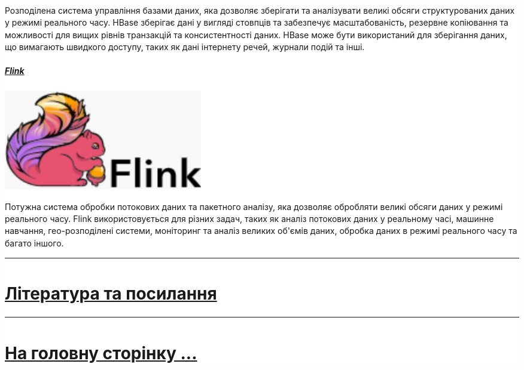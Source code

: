 Розподілена система управління базами даних, яка дозволяє зберігати та аналізувати великі обсяги структурованих даних у режимі реального часу. HBase зберігає дані у вигляді стовпців та забезпечує масштабованість, резервне копіювання та можливості для вищих рівнів транзакцій та консистентності даних. HBase може бути використаний для зберігання даних, що вимагають швидкого доступу, таких як дані інтернету речей, журнали подій та інші.


##### [Flink](https://flink.apache.org/)

![img_16.png](../img/l008/flink__logo.png)

Потужна система обробки потокових даних та пакетного аналізу, яка дозволяє обробляти великі обсяги даних у режимі реального часу. Flink використовується для різних задач, таких як аналіз потокових даних у реальному часі, машинне навчання, гео-розподілені системи, моніторинг та аналіз великих об'ємів даних, обробка даних в режимі реального часу та багато іншого.



---

# [Література та посилання](../links.md)

---

# [На головну сторінку ...](../../README.md)
